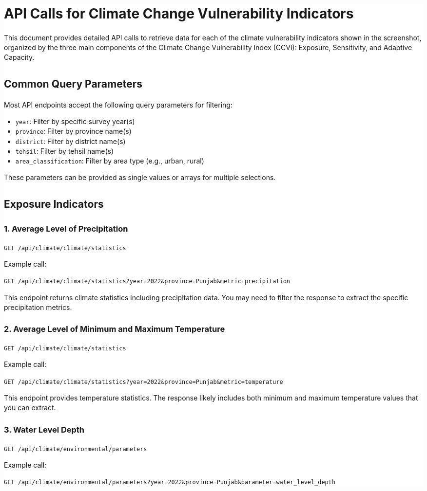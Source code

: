 # API Calls for Climate Change Vulnerability Indicators

This document provides detailed API calls to retrieve data for each of the climate vulnerability indicators shown in the screenshot, organized by the three main components of the Climate Change Vulnerability Index (CCVI): Exposure, Sensitivity, and Adaptive Capacity.

## Common Query Parameters

Most API endpoints accept the following query parameters for filtering:
- `year`: Filter by specific survey year(s)
- `province`: Filter by province name(s)
- `district`: Filter by district name(s)
- `tehsil`: Filter by tehsil name(s)
- `area_classification`: Filter by area type (e.g., urban, rural)

These parameters can be provided as single values or arrays for multiple selections.

## Exposure Indicators

### 1. Average Level of Precipitation

```
GET /api/climate/climate/statistics
```

Example call:
```
GET /api/climate/climate/statistics?year=2022&province=Punjab&metric=precipitation
```

This endpoint returns climate statistics including precipitation data. You may need to filter the response to extract the specific precipitation metrics.

### 2. Average Level of Minimum and Maximum Temperature

```
GET /api/climate/climate/statistics
```

Example call:
```
GET /api/climate/climate/statistics?year=2022&province=Punjab&metric=temperature
```

This endpoint provides temperature statistics. The response likely includes both minimum and maximum temperature values that you can extract.

### 3. Water Level Depth

```
GET /api/climate/environmental/parameters
```

Example call:
```
GET /api/climate/environmental/parameters?year=2022&province=Punjab&parameter=water_level_depth
```

